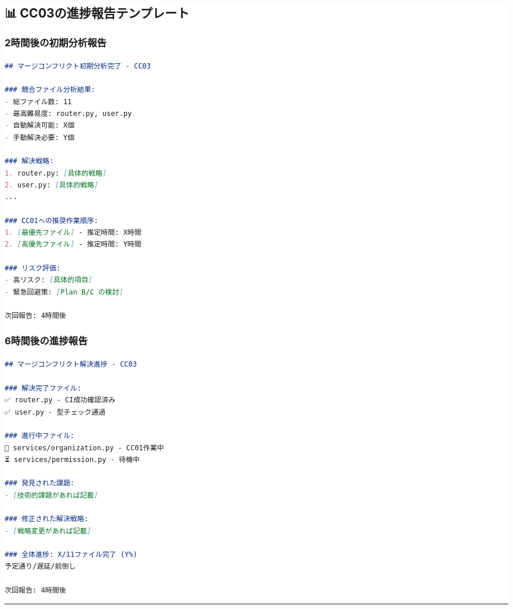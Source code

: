 
## 📊 CC03の進捗報告テンプレート

### 2時間後の初期分析報告
```markdown
## マージコンフリクト初期分析完了 - CC03

### 競合ファイル分析結果:
- 総ファイル数: 11
- 最高難易度: router.py, user.py
- 自動解決可能: X個
- 手動解決必要: Y個

### 解決戦略:
1. router.py: [具体的戦略]
2. user.py: [具体的戦略]
...

### CC01への推奨作業順序:
1. [最優先ファイル] - 推定時間: X時間
2. [高優先ファイル] - 推定時間: Y時間

### リスク評価:
- 高リスク: [具体的項目]
- 緊急回避策: [Plan B/C の検討]

次回報告: 4時間後
```

### 6時間後の進捗報告
```markdown
## マージコンフリクト解決進捗 - CC03

### 解決完了ファイル:
✅ router.py - CI成功確認済み
✅ user.py - 型チェック通過

### 進行中ファイル:
🔄 services/organization.py - CC01作業中
⏳ services/permission.py - 待機中

### 発見された課題:
- [技術的課題があれば記載]

### 修正された解決戦略:
- [戦略変更があれば記載]

### 全体進捗: X/11ファイル完了 (Y%)
予定通り/遅延/前倒し

次回報告: 4時間後
```

---